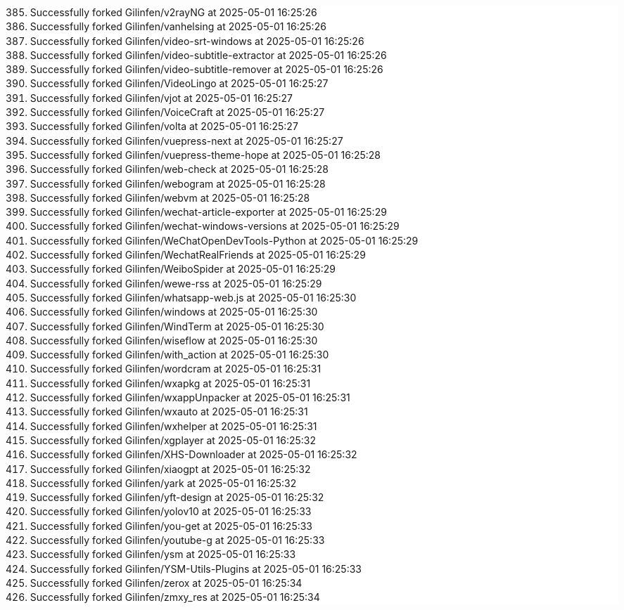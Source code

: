 385. Successfully forked Gilinfen/v2rayNG at 2025-05-01 16:25:26
386. Successfully forked Gilinfen/vanhelsing at 2025-05-01 16:25:26
387. Successfully forked Gilinfen/video-srt-windows at 2025-05-01 16:25:26
388. Successfully forked Gilinfen/video-subtitle-extractor at 2025-05-01 16:25:26
389. Successfully forked Gilinfen/video-subtitle-remover at 2025-05-01 16:25:26
390. Successfully forked Gilinfen/VideoLingo at 2025-05-01 16:25:27
391. Successfully forked Gilinfen/vjot at 2025-05-01 16:25:27
392. Successfully forked Gilinfen/VoiceCraft at 2025-05-01 16:25:27
393. Successfully forked Gilinfen/volta at 2025-05-01 16:25:27
394. Successfully forked Gilinfen/vuepress-next at 2025-05-01 16:25:27
395. Successfully forked Gilinfen/vuepress-theme-hope at 2025-05-01 16:25:28
396. Successfully forked Gilinfen/web-check at 2025-05-01 16:25:28
397. Successfully forked Gilinfen/webogram at 2025-05-01 16:25:28
398. Successfully forked Gilinfen/webvm at 2025-05-01 16:25:28
399. Successfully forked Gilinfen/wechat-article-exporter at 2025-05-01 16:25:29
400. Successfully forked Gilinfen/wechat-windows-versions at 2025-05-01 16:25:29
401. Successfully forked Gilinfen/WeChatOpenDevTools-Python at 2025-05-01 16:25:29
402. Successfully forked Gilinfen/WechatRealFriends at 2025-05-01 16:25:29
403. Successfully forked Gilinfen/WeiboSpider at 2025-05-01 16:25:29
404. Successfully forked Gilinfen/wewe-rss at 2025-05-01 16:25:29
405. Successfully forked Gilinfen/whatsapp-web.js at 2025-05-01 16:25:30
406. Successfully forked Gilinfen/windows at 2025-05-01 16:25:30
407. Successfully forked Gilinfen/WindTerm at 2025-05-01 16:25:30
408. Successfully forked Gilinfen/wiseflow at 2025-05-01 16:25:30
409. Successfully forked Gilinfen/with_action at 2025-05-01 16:25:30
410. Successfully forked Gilinfen/wordcram at 2025-05-01 16:25:31
411. Successfully forked Gilinfen/wxapkg at 2025-05-01 16:25:31
412. Successfully forked Gilinfen/wxappUnpacker at 2025-05-01 16:25:31
413. Successfully forked Gilinfen/wxauto at 2025-05-01 16:25:31
414. Successfully forked Gilinfen/wxhelper at 2025-05-01 16:25:31
415. Successfully forked Gilinfen/xgplayer at 2025-05-01 16:25:32
416. Successfully forked Gilinfen/XHS-Downloader at 2025-05-01 16:25:32
417. Successfully forked Gilinfen/xiaogpt at 2025-05-01 16:25:32
418. Successfully forked Gilinfen/yark at 2025-05-01 16:25:32
419. Successfully forked Gilinfen/yft-design at 2025-05-01 16:25:32
420. Successfully forked Gilinfen/yolov10 at 2025-05-01 16:25:33
421. Successfully forked Gilinfen/you-get at 2025-05-01 16:25:33
422. Successfully forked Gilinfen/youtube-g at 2025-05-01 16:25:33
423. Successfully forked Gilinfen/ysm at 2025-05-01 16:25:33
424. Successfully forked Gilinfen/YSM-Utils-Plugins at 2025-05-01 16:25:33
425. Successfully forked Gilinfen/zerox at 2025-05-01 16:25:34
426. Successfully forked Gilinfen/zmxy_res at 2025-05-01 16:25:34
